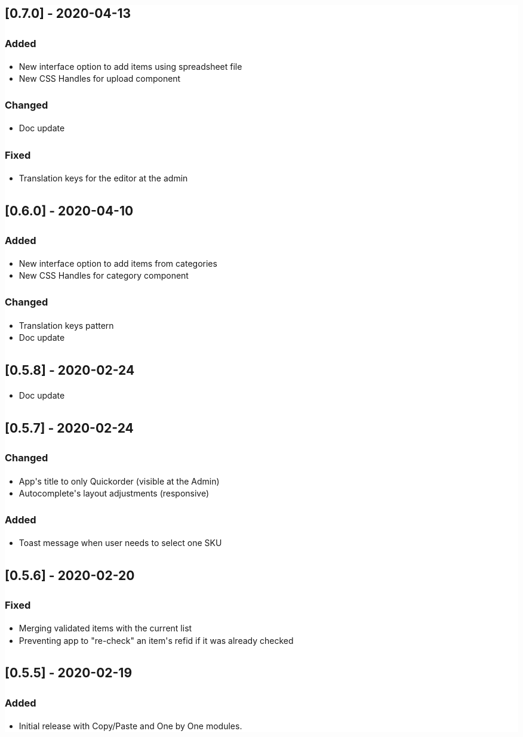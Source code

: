 ## [0.7.0] - 2020-04-13

### Added

- New interface option to add items using spreadsheet file
- New CSS Handles for upload component

### Changed

- Doc update

### Fixed

- Translation keys for the editor at the admin

## [0.6.0] - 2020-04-10

### Added

- New interface option to add items from categories
- New CSS Handles for category component

### Changed

- Translation keys pattern
- Doc update

## [0.5.8] - 2020-02-24

- Doc update

## [0.5.7] - 2020-02-24

### Changed

- App's title to only Quickorder (visible at the Admin)
- Autocomplete's layout adjustments (responsive)

### Added

- Toast message when user needs to select one SKU

## [0.5.6] - 2020-02-20

### Fixed

- Merging validated items with the current list
- Preventing app to "re-check" an item's refid if it was already checked

## [0.5.5] - 2020-02-19

### Added

- Initial release with Copy/Paste and One by One modules.
